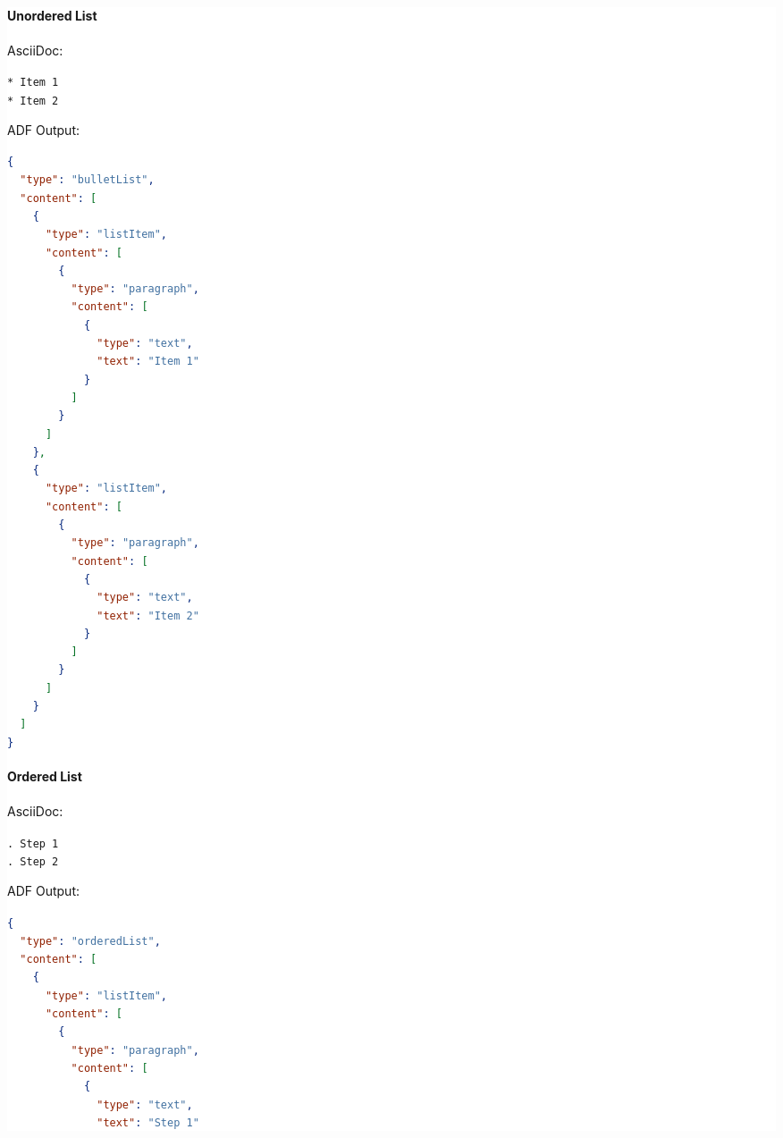 #### Unordered List
AsciiDoc:
```adoc
* Item 1
* Item 2
```

ADF Output:
```json
{
  "type": "bulletList",
  "content": [
    {
      "type": "listItem",
      "content": [
        {
          "type": "paragraph",
          "content": [
            {
              "type": "text",
              "text": "Item 1"
            }
          ]
        }
      ]
    },
    {
      "type": "listItem",
      "content": [
        {
          "type": "paragraph",
          "content": [
            {
              "type": "text",
              "text": "Item 2"
            }
          ]
        }
      ]
    }
  ]
}
```

#### Ordered List
AsciiDoc:
```adoc
. Step 1
. Step 2
```

ADF Output:
```json
{
  "type": "orderedList",
  "content": [
    {
      "type": "listItem",
      "content": [
        {
          "type": "paragraph",
          "content": [
            {
              "type": "text",
              "text": "Step 1"
```